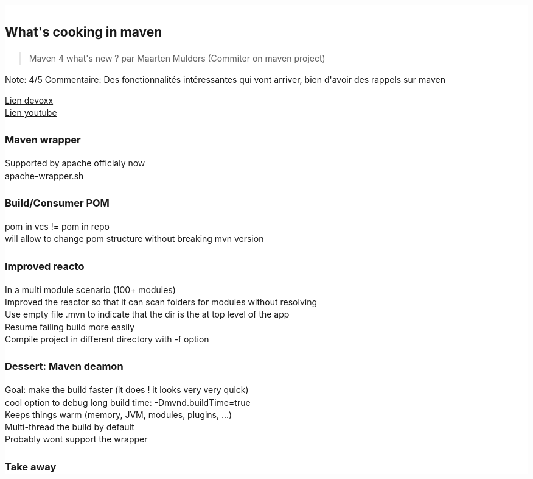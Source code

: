 -----

## What's cooking in maven
> Maven 4 what's new ? par Maarten Mulders (Commiter on maven project)

Note: 4/5
Commentaire: Des fonctionnalités intéressantes qui vont arriver, bien d'avoir des rappels sur maven

[Lien devoxx](https://cfp.devoxx.fr/2022/talk/MPH-2660/What's_cooking_in_Maven%3F)  
[Lien youtube](https://www.youtube.com/watch?v=lT6FFbTfvXo)

### Maven wrapper
Supported by apache officialy now  
apache-wrapper.sh  

### Build/Consumer POM
pom in vcs != pom in repo  
will allow to change pom structure without breaking mvn version  

### Improved reacto
In a multi module scenario (100+ modules)  
Improved the reactor so that it can scan folders for modules without resolving  
Use empty file .mvn to indicate that the dir is the at top level of the app  
Resume failing build more easily  
Compile project in different directory with -f option  

### Dessert: Maven deamon
Goal: make the build faster (it does ! it looks very very quick)  
cool option to debug long build time: -Dmvnd.buildTime=true  
Keeps things warm (memory, JVM, modules, plugins, ...)  
Multi-thread the build by default  
Probably wont support the wrapper  

### Take away
